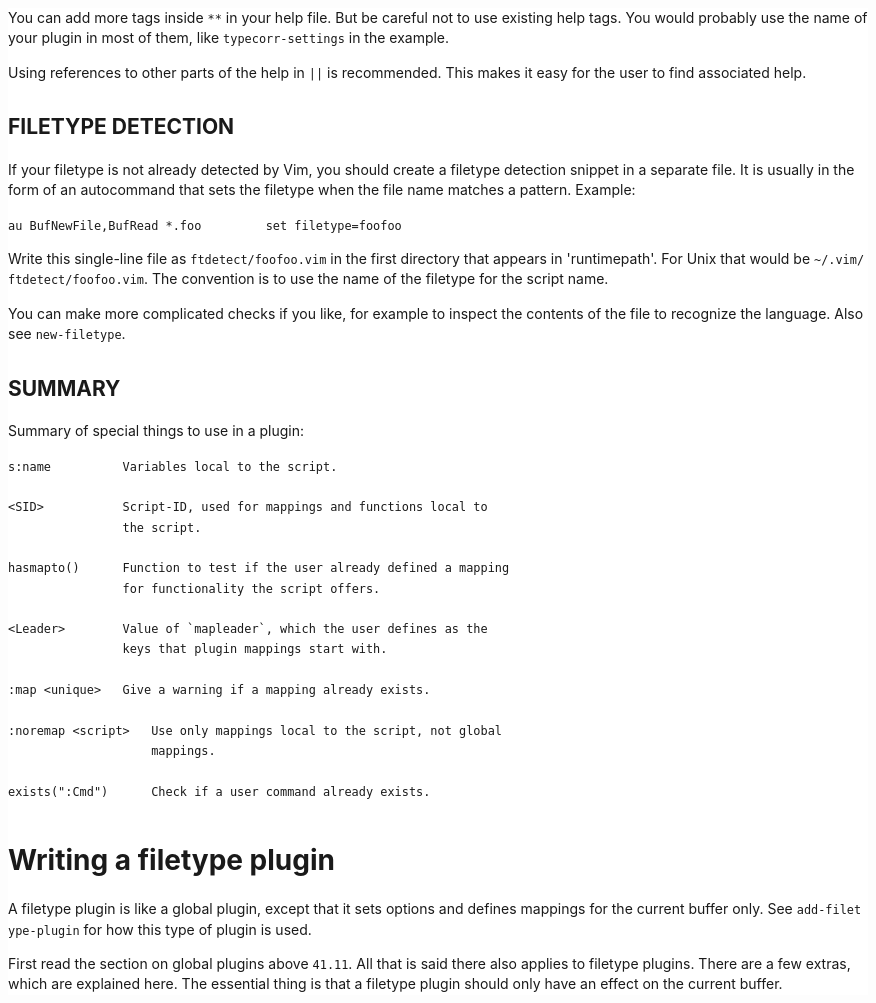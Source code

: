 You can add more tags inside `**` in your help file.  But be careful not to use
existing help tags.  You would probably use the name of your plugin in most of
them, like `typecorr-settings` in the example.

Using references to other parts of the help in `||` is recommended.  This makes
it easy for the user to find associated help.


FILETYPE DETECTION
------------------

If your filetype is not already detected by Vim, you should create a filetype
detection snippet in a separate file.  It is usually in the form of an
autocommand that sets the filetype when the file name matches a pattern.
Example:

	au BufNewFile,BufRead *.foo			set filetype=foofoo

Write this single-line file as `ftdetect/foofoo.vim` in the first directory
that appears in 'runtimepath'.  For Unix that would be
`~/.vim/ftdetect/foofoo.vim`.  The convention is to use the name of the
filetype for the script name.

You can make more complicated checks if you like, for example to inspect the
contents of the file to recognize the language.  Also see `new-filetype`.


SUMMARY
-------

Summary of special things to use in a plugin:

    s:name			Variables local to the script.

    <SID>			Script-ID, used for mappings and functions local to
                    the script.

    hasmapto()		Function to test if the user already defined a mapping
                    for functionality the script offers.

    <Leader>		Value of `mapleader`, which the user defines as the
                    keys that plugin mappings start with.

    :map <unique>	Give a warning if a mapping already exists.

    :noremap <script>	Use only mappings local to the script, not global
                        mappings.

    exists(":Cmd")		Check if a user command already exists.


Writing a filetype plugin
=========================

A filetype plugin is like a global plugin, except that it sets options and
defines mappings for the current buffer only.  See `add-filetype-plugin` for
how this type of plugin is used.

First read the section on global plugins above `41.11`.  All that is said there
also applies to filetype plugins.  There are a few extras, which are explained
here.  The essential thing is that a filetype plugin should only have an
effect on the current buffer.
